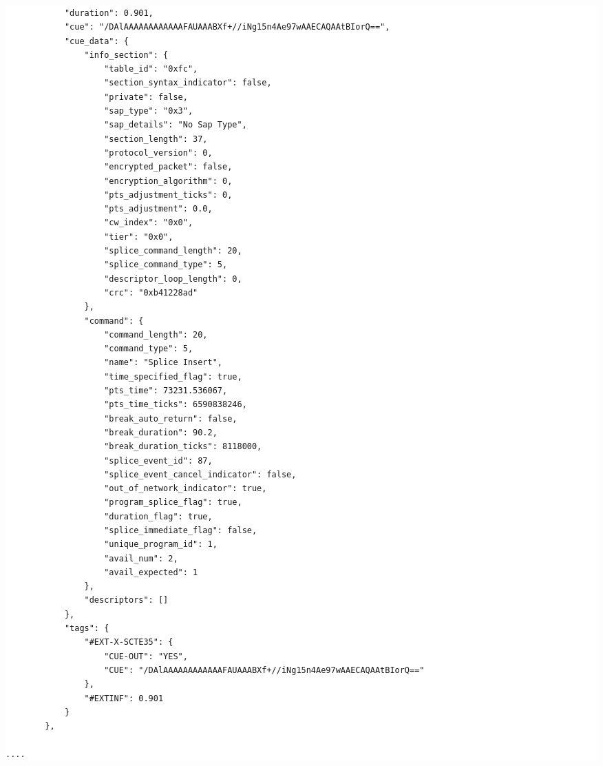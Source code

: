 ```
            "duration": 0.901,
            "cue": "/DAlAAAAAAAAAAAAFAUAAABXf+//iNg15n4Ae97wAAECAQAAtBIorQ==",
            "cue_data": {
                "info_section": {
                    "table_id": "0xfc",
                    "section_syntax_indicator": false,
                    "private": false,
                    "sap_type": "0x3",
                    "sap_details": "No Sap Type",
                    "section_length": 37,
                    "protocol_version": 0,
                    "encrypted_packet": false,
                    "encryption_algorithm": 0,
                    "pts_adjustment_ticks": 0,
                    "pts_adjustment": 0.0,
                    "cw_index": "0x0",
                    "tier": "0x0",
                    "splice_command_length": 20,
                    "splice_command_type": 5,
                    "descriptor_loop_length": 0,
                    "crc": "0xb41228ad"
                },
                "command": {
                    "command_length": 20,
                    "command_type": 5,
                    "name": "Splice Insert",
                    "time_specified_flag": true,
                    "pts_time": 73231.536067,
                    "pts_time_ticks": 6590838246,
                    "break_auto_return": false,
                    "break_duration": 90.2,
                    "break_duration_ticks": 8118000,
                    "splice_event_id": 87,
                    "splice_event_cancel_indicator": false,
                    "out_of_network_indicator": true,
                    "program_splice_flag": true,
                    "duration_flag": true,
                    "splice_immediate_flag": false,
                    "unique_program_id": 1,
                    "avail_num": 2,
                    "avail_expected": 1
                },
                "descriptors": []
            },
            "tags": {
                "#EXT-X-SCTE35": {
                    "CUE-OUT": "YES",
                    "CUE": "/DAlAAAAAAAAAAAAFAUAAABXf+//iNg15n4Ae97wAAECAQAAtBIorQ=="
                },
                "#EXTINF": 0.901
            }
        },

....
```
